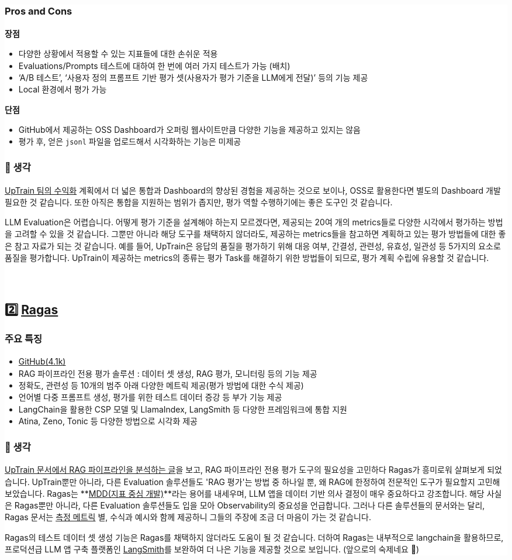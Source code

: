 ### Pros and Cons

**장점**

- 다양한 상황에서 적용할 수 있는 지표들에 대한 손쉬운 적용
- Evaluations/Prompts 테스트에 대하여 한 번에 여러 가지 테스트가 가능 (배치)
- ‘A/B 테스트’, ‘사용자 정의 프롬프트 기반 평가 셋(사용자가 평가 기준을 LLM에게 전달)’ 등의 기능 제공
- Local 환경에서 평가 가능

**단점**

- GitHub에서 제공하는 OSS Dashboard가 오퍼링 웹사이트만큼 다양한 기능을 제공하고 있지는 않음
- 평가 후, 얻은 `jsonl` 파일을 업로드해서 시각화하는 기능은 미제공

### 🤔 생각

[UpTrain 팀의 수익화](https://news.ycombinator.com/item?id=35069839) 계획에서 더 넓은 통합과 Dashboard의 향상된 경험을 제공하는 것으로 보이나,
OSS로 활용한다면 별도의 Dashboard 개발 필요한 것 같습니다. 또한 아직은 통합을 지원하는 범위가 좁지만, 평가 역할 수행하기에는 좋은 도구인 것 같습니다.

LLM Evaluation은 어렵습니다. 어떻게 평가 기준을 설계해야 하는지 모르겠다면, 제공되는 20여 개의 metrics들로 다양한 시각에서 평가하는 방법을 고려할 수 있을 것 같습니다.
그뿐만 아니라 해당 도구를 채택하지 않더라도, 제공하는 metrics들을 참고하면 계획하고 있는 평가 방법들에 대한 좋은 참고 자료가 되는 것 같습니다.
예를 들어, UpTrain은 응답의 품질을 평가하기 위해 대응 여부, 간결성, 관련성, 유효성, 일관성 등 5가지의 요소로 품질을 평가합니다.
UpTrain이 제공하는 metrics의 종류는 평가 Task를 해결하기 위한 방법들이 되므로, 평가 계획 수립에 유용할 것 같습니다.

<br>

## 2️⃣ [Ragas](https://docs.ragas.io/en/stable/)

### 주요 특징

- [GitHub(4.1k)](https://github.com/explodinggradients/ragas)
- RAG 파이프라인 전용 평가 솔루션 : 데이터 셋 생성, RAG 평가, 모니터링 등의 기능 제공
- 정확도, 관련성 등 10개의 범주 아래 다양한 메트릭 제공(평가 방법에 대한 수식 제공)
- 언어별 다중 프롬프트 생성, 평가를 위한 테스트 데이터 증강 등 부가 기능 제공
- LangChain을 활용한 CSP 모델 및 LlamaIndex, LangSmith 등 다양한 프레임워크에 통합 지원
- Atina, Zeno, Tonic 등 다양한 방법으로 시각화 제공

### 🤔 생각

[UpTrain 문서에서 RAG 파이프라인을 분석하는 글](https://docs.uptrain.ai/tutorials/analyzing-failure-cases)을 보고, RAG 파이프라인 전용 평가 도구의 필요성을 고민하다 Ragas가 흥미로워 살펴보게 되었습니다.
UpTrain뿐만 아니라, 다른 Evaluation 솔루션들도 'RAG 평가'는 방법 중 하나일 뿐, 왜 RAG에 한정하여 전문적인 도구가 필요할지 고민해 보았습니다.
Ragas는 **[MDD(지표 중심 개발)](https://docs.ragas.io/en/stable/concepts/metrics_driven.html)**라는 용어를 내세우며, LLM 앱을 데이터 기반 의사 결정이 매우 중요하다고 강조합니다.
해당 사실은 Ragas뿐만 아니라, 다른 Evaluation 솔루션들도 입을 모아 Observability의 중요성을 언급합니다.
그러나 다른 솔루션들의 문서와는 달리, Ragas 문서는 [측정 메트릭](https://docs.ragas.io/en/stable/concepts/metrics/index.html) 별, 수식과 예시와 함께 제공하니 그들의 주장에 조금 더 마음이 가는 것 같습니다.

Ragas의 테스트 데이터 셋 생성 기능은 Ragas를 채택하지 않더라도 도움이 될 것 같습니다. 더하여 Ragas는 내부적으로 langchain을 활용하므로,
프로덕션급 LLM 앱 구축 플랫폼인 [LangSmith](https://docs.smith.langchain.com/)를 보완하여 더 나은 기능을 제공할 것으로 보입니다. (앞으로의 숙제네요 🫠)
